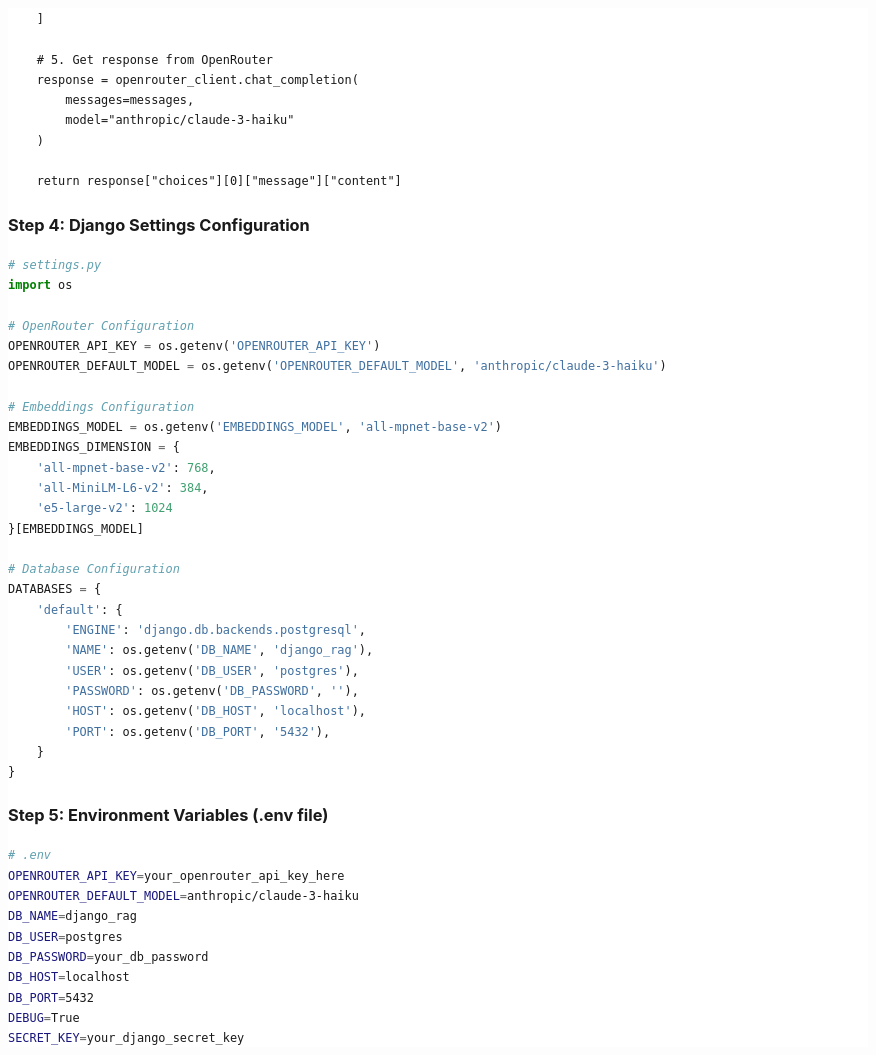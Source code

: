 ```
    ]
    
    # 5. Get response from OpenRouter
    response = openrouter_client.chat_completion(
        messages=messages,
        model="anthropic/claude-3-haiku"
    )
    
    return response["choices"][0]["message"]["content"]
```

### Step 4: Django Settings Configuration
```python
# settings.py
import os

# OpenRouter Configuration
OPENROUTER_API_KEY = os.getenv('OPENROUTER_API_KEY')
OPENROUTER_DEFAULT_MODEL = os.getenv('OPENROUTER_DEFAULT_MODEL', 'anthropic/claude-3-haiku')

# Embeddings Configuration
EMBEDDINGS_MODEL = os.getenv('EMBEDDINGS_MODEL', 'all-mpnet-base-v2')
EMBEDDINGS_DIMENSION = {
    'all-mpnet-base-v2': 768,
    'all-MiniLM-L6-v2': 384,
    'e5-large-v2': 1024
}[EMBEDDINGS_MODEL]

# Database Configuration
DATABASES = {
    'default': {
        'ENGINE': 'django.db.backends.postgresql',
        'NAME': os.getenv('DB_NAME', 'django_rag'),
        'USER': os.getenv('DB_USER', 'postgres'),
        'PASSWORD': os.getenv('DB_PASSWORD', ''),
        'HOST': os.getenv('DB_HOST', 'localhost'),
        'PORT': os.getenv('DB_PORT', '5432'),
    }
}
```

### Step 5: Environment Variables (.env file)
```bash
# .env
OPENROUTER_API_KEY=your_openrouter_api_key_here
OPENROUTER_DEFAULT_MODEL=anthropic/claude-3-haiku
DB_NAME=django_rag
DB_USER=postgres
DB_PASSWORD=your_db_password
DB_HOST=localhost
DB_PORT=5432
DEBUG=True
SECRET_KEY=your_django_secret_key
```
